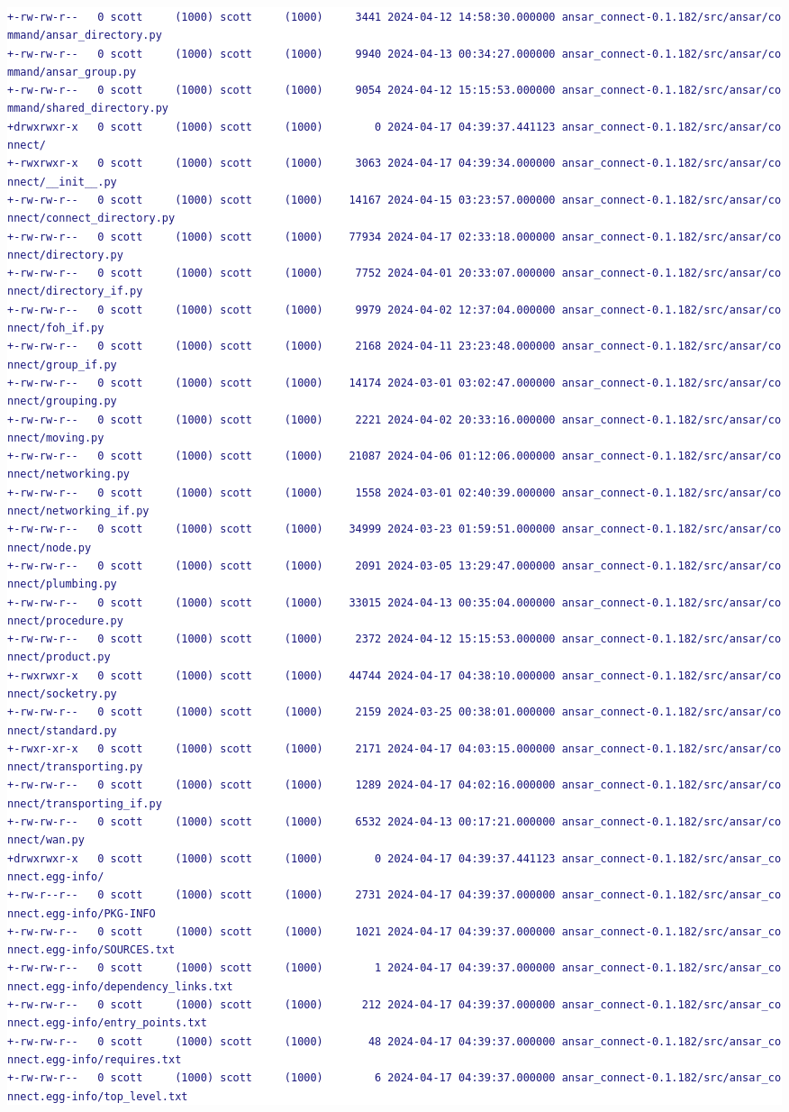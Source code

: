```diff
+-rw-rw-r--   0 scott     (1000) scott     (1000)     3441 2024-04-12 14:58:30.000000 ansar_connect-0.1.182/src/ansar/command/ansar_directory.py
+-rw-rw-r--   0 scott     (1000) scott     (1000)     9940 2024-04-13 00:34:27.000000 ansar_connect-0.1.182/src/ansar/command/ansar_group.py
+-rw-rw-r--   0 scott     (1000) scott     (1000)     9054 2024-04-12 15:15:53.000000 ansar_connect-0.1.182/src/ansar/command/shared_directory.py
+drwxrwxr-x   0 scott     (1000) scott     (1000)        0 2024-04-17 04:39:37.441123 ansar_connect-0.1.182/src/ansar/connect/
+-rwxrwxr-x   0 scott     (1000) scott     (1000)     3063 2024-04-17 04:39:34.000000 ansar_connect-0.1.182/src/ansar/connect/__init__.py
+-rw-rw-r--   0 scott     (1000) scott     (1000)    14167 2024-04-15 03:23:57.000000 ansar_connect-0.1.182/src/ansar/connect/connect_directory.py
+-rw-rw-r--   0 scott     (1000) scott     (1000)    77934 2024-04-17 02:33:18.000000 ansar_connect-0.1.182/src/ansar/connect/directory.py
+-rw-rw-r--   0 scott     (1000) scott     (1000)     7752 2024-04-01 20:33:07.000000 ansar_connect-0.1.182/src/ansar/connect/directory_if.py
+-rw-rw-r--   0 scott     (1000) scott     (1000)     9979 2024-04-02 12:37:04.000000 ansar_connect-0.1.182/src/ansar/connect/foh_if.py
+-rw-rw-r--   0 scott     (1000) scott     (1000)     2168 2024-04-11 23:23:48.000000 ansar_connect-0.1.182/src/ansar/connect/group_if.py
+-rw-rw-r--   0 scott     (1000) scott     (1000)    14174 2024-03-01 03:02:47.000000 ansar_connect-0.1.182/src/ansar/connect/grouping.py
+-rw-rw-r--   0 scott     (1000) scott     (1000)     2221 2024-04-02 20:33:16.000000 ansar_connect-0.1.182/src/ansar/connect/moving.py
+-rw-rw-r--   0 scott     (1000) scott     (1000)    21087 2024-04-06 01:12:06.000000 ansar_connect-0.1.182/src/ansar/connect/networking.py
+-rw-rw-r--   0 scott     (1000) scott     (1000)     1558 2024-03-01 02:40:39.000000 ansar_connect-0.1.182/src/ansar/connect/networking_if.py
+-rw-rw-r--   0 scott     (1000) scott     (1000)    34999 2024-03-23 01:59:51.000000 ansar_connect-0.1.182/src/ansar/connect/node.py
+-rw-rw-r--   0 scott     (1000) scott     (1000)     2091 2024-03-05 13:29:47.000000 ansar_connect-0.1.182/src/ansar/connect/plumbing.py
+-rw-rw-r--   0 scott     (1000) scott     (1000)    33015 2024-04-13 00:35:04.000000 ansar_connect-0.1.182/src/ansar/connect/procedure.py
+-rw-rw-r--   0 scott     (1000) scott     (1000)     2372 2024-04-12 15:15:53.000000 ansar_connect-0.1.182/src/ansar/connect/product.py
+-rwxrwxr-x   0 scott     (1000) scott     (1000)    44744 2024-04-17 04:38:10.000000 ansar_connect-0.1.182/src/ansar/connect/socketry.py
+-rw-rw-r--   0 scott     (1000) scott     (1000)     2159 2024-03-25 00:38:01.000000 ansar_connect-0.1.182/src/ansar/connect/standard.py
+-rwxr-xr-x   0 scott     (1000) scott     (1000)     2171 2024-04-17 04:03:15.000000 ansar_connect-0.1.182/src/ansar/connect/transporting.py
+-rw-rw-r--   0 scott     (1000) scott     (1000)     1289 2024-04-17 04:02:16.000000 ansar_connect-0.1.182/src/ansar/connect/transporting_if.py
+-rw-rw-r--   0 scott     (1000) scott     (1000)     6532 2024-04-13 00:17:21.000000 ansar_connect-0.1.182/src/ansar/connect/wan.py
+drwxrwxr-x   0 scott     (1000) scott     (1000)        0 2024-04-17 04:39:37.441123 ansar_connect-0.1.182/src/ansar_connect.egg-info/
+-rw-r--r--   0 scott     (1000) scott     (1000)     2731 2024-04-17 04:39:37.000000 ansar_connect-0.1.182/src/ansar_connect.egg-info/PKG-INFO
+-rw-rw-r--   0 scott     (1000) scott     (1000)     1021 2024-04-17 04:39:37.000000 ansar_connect-0.1.182/src/ansar_connect.egg-info/SOURCES.txt
+-rw-rw-r--   0 scott     (1000) scott     (1000)        1 2024-04-17 04:39:37.000000 ansar_connect-0.1.182/src/ansar_connect.egg-info/dependency_links.txt
+-rw-rw-r--   0 scott     (1000) scott     (1000)      212 2024-04-17 04:39:37.000000 ansar_connect-0.1.182/src/ansar_connect.egg-info/entry_points.txt
+-rw-rw-r--   0 scott     (1000) scott     (1000)       48 2024-04-17 04:39:37.000000 ansar_connect-0.1.182/src/ansar_connect.egg-info/requires.txt
+-rw-rw-r--   0 scott     (1000) scott     (1000)        6 2024-04-17 04:39:37.000000 ansar_connect-0.1.182/src/ansar_connect.egg-info/top_level.txt
```

